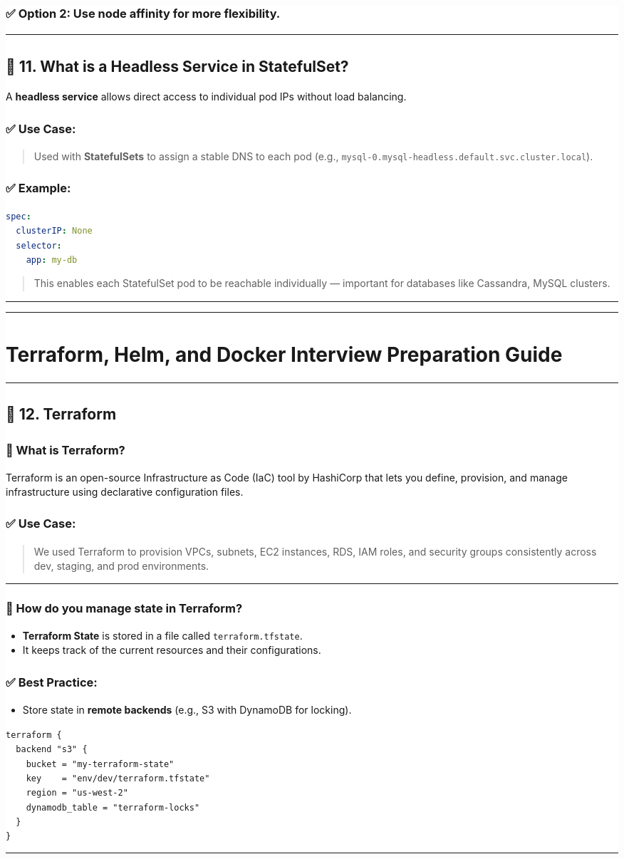 ### ✅ Option 2: Use **node affinity** for more flexibility.

---

## 📌 11. What is a Headless Service in StatefulSet?

A **headless service** allows direct access to individual pod IPs without load balancing.

### ✅ Use Case:
> Used with **StatefulSets** to assign a stable DNS to each pod (e.g., `mysql-0.mysql-headless.default.svc.cluster.local`).

### ✅ Example:
```yaml
spec:
  clusterIP: None
  selector:
    app: my-db
```

> This enables each StatefulSet pod to be reachable individually — important for databases like Cassandra, MySQL clusters.

---

---

# Terraform, Helm, and Docker Interview Preparation Guide

---

## 📌 12. Terraform

### 🔹 What is Terraform?

Terraform is an open-source Infrastructure as Code (IaC) tool by HashiCorp that lets you define, provision, and manage infrastructure using declarative configuration files.

### ✅ Use Case:
> We used Terraform to provision VPCs, subnets, EC2 instances, RDS, IAM roles, and security groups consistently across dev, staging, and prod environments.

---

### 🔹 How do you manage state in Terraform?

- **Terraform State** is stored in a file called `terraform.tfstate`.
- It keeps track of the current resources and their configurations.

### ✅ Best Practice:
- Store state in **remote backends** (e.g., S3 with DynamoDB for locking).
```hcl
terraform {
  backend "s3" {
    bucket = "my-terraform-state"
    key    = "env/dev/terraform.tfstate"
    region = "us-west-2"
    dynamodb_table = "terraform-locks"
  }
}
```

---